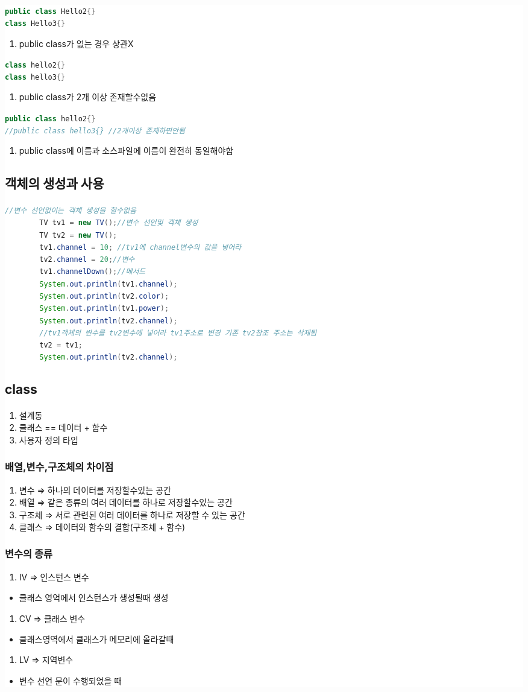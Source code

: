 ```java
public class Hello2{}
class Hello3{}
```

1. public class가 없는 경우 상관X

```java
class hello2{}
class hello3{}
```

1. public class가 2개 이상 존재할수없음

```java
public class hello2{}
//public class hello3{} //2개이상 존재하면안됨
```

1. public class에 이름과 소스파일에 이름이 완전히 동일해야함
## 객체의 생성과 사용

```java
//변수 선언없이는 객체 생성을 할수없음
        TV tv1 = new TV();//변수 선언및 객체 생성
        TV tv2 = new TV();
        tv1.channel = 10; //tv1에 channel변수의 값을 넣어라
        tv2.channel = 20;//변수
        tv1.channelDown();//메서드
        System.out.println(tv1.channel);
        System.out.println(tv2.color);
        System.out.println(tv1.power);
        System.out.println(tv2.channel);
        //tv1객체의 변수를 tv2변수에 넣어라 tv1주소로 변경 기존 tv2참조 주소는 삭제됨
        tv2 = tv1;
        System.out.println(tv2.channel);
```

## class
1. 설계동
1. 클래스 ==  데이터 + 함수
1. 사용자 정의 타입 
### 배열,변수,구조체의 차이점
1. 변수 ⇒ 하나의 데이터를 저장할수있는 공간
1. 배열 ⇒ 같은 종류의 여러 데이터를 하나로 저장할수있는 공간
1. 구조체 ⇒ 서로 관련된 여러 데이터를 하나로 저장할 수 있는 공간
1. 클래스 ⇒ 데이터와 함수의 결합(구조체 + 함수)
### 변수의 종류
1. IV ⇒ 인스턴스 변수
  - 클래스 영억에서 인스턴스가 생성될때 생성
1. CV ⇒ 클래스 변수
  - 클래스영역에서 클래스가 메모리에 올라갈때
1. LV ⇒ 지역변수
  - 변수 선언 문이 수행되었을  때
